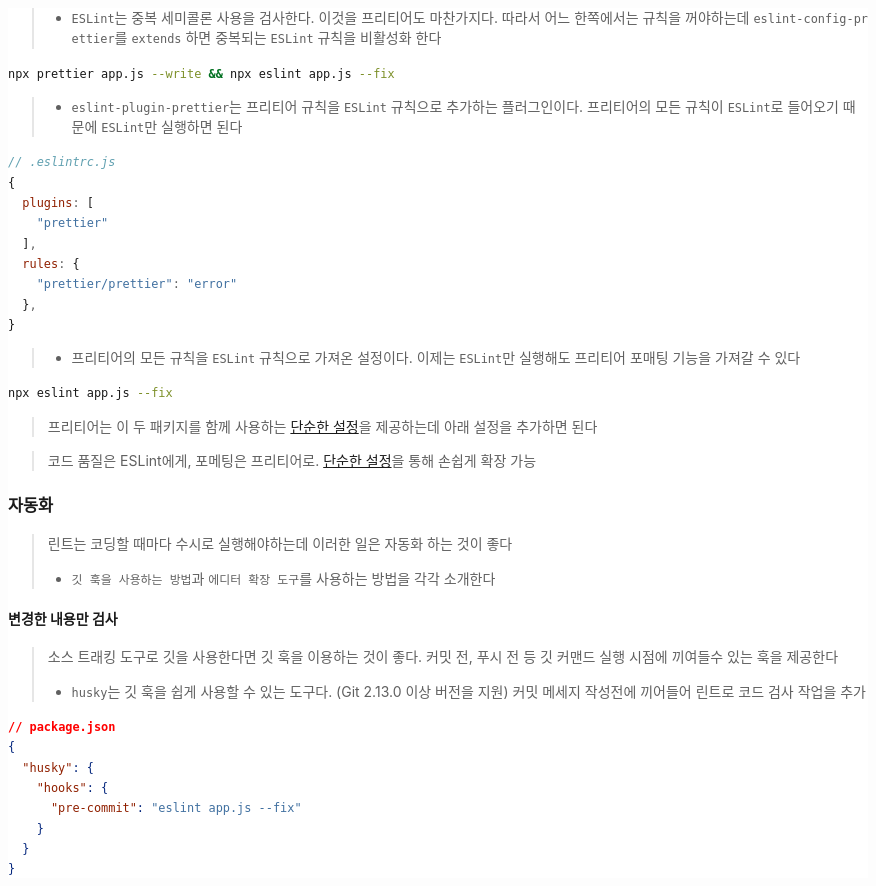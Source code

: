 > - `ESLint`는 중복 세미콜론 사용을 검사한다. 이것을 프리티어도 마찬가지다. 따라서 어느 한쪽에서는 규칙을 꺼야하는데 `eslint-config-prettier`를 `extends` 하면 중복되는 `ESLint` 규칙을 비활성화 한다

```sh
npx prettier app.js --write && npx eslint app.js --fix
```

> - `eslint-plugin-prettier`는 프리티어 규칙을 `ESLint` 규칙으로 추가하는 플러그인이다. 프리티어의 모든 규칙이 `ESLint`로 들어오기 때문에 `ESLint`만 실행하면 된다

```js
// .eslintrc.js
{
  plugins: [
    "prettier"
  ],
  rules: {
    "prettier/prettier": "error"
  },
}
```

> - 프리티어의 모든 규칙을 `ESLint` 규칙으로 가져온 설정이다. 이제는 `ESLint`만 실행해도 프리티어 포매팅 기능을 가져갈 수 있다

```sh
npx eslint app.js --fix
```

> 프리티어는 이 두 패키지를 함께 사용하는 [단순한 설정](https://prettier.io/docs/en/integrating-with-linters.html)을 제공하는데 아래 설정을 추가하면 된다

> 코드 품질은 ESLint에게, 포메팅은 프리티어로. [단순한 설정](https://prettier.io/docs/en/integrating-with-linters.html)을 통해 손쉽게 확장 가능

### 자동화

> 린트는 코딩할 때마다 수시로 실행해야하는데 이러한 일은 자동화 하는 것이 좋다
>
> - `깃 훅을 사용하는 방법`과 `에디터 확장 도구`를 사용하는 방법을 각각 소개한다

#### 변경한 내용만 검사

> 소스 트래킹 도구로 깃을 사용한다면 깃 훅을 이용하는 것이 좋다. 커밋 전, 푸시 전 등 깃 커맨드 실행 시점에 끼여들수 있는 훅을 제공한다
>
> - `husky`는 깃 훅을 쉽게 사용할 수 있는 도구다. (Git 2.13.0 이상 버전을 지원) 커밋 메세지 작성전에 끼어들어 린트로 코드 검사 작업을 추가

```json
// package.json
{
  "husky": {
    "hooks": {
      "pre-commit": "eslint app.js --fix"
    }
  }
}
```
